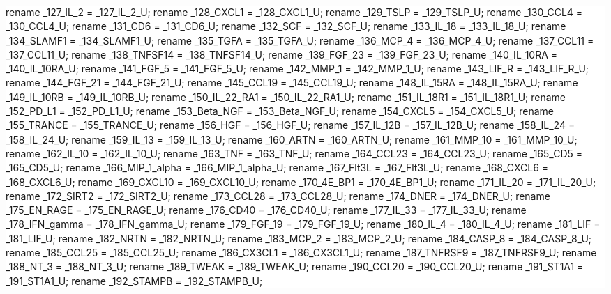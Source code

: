rename _127_IL_2 = _127_IL_2_U; 
rename _128_CXCL1 = _128_CXCL1_U; 
rename _129_TSLP = _129_TSLP_U; 
rename _130_CCL4 = _130_CCL4_U; 
rename _131_CD6 = _131_CD6_U; 
rename _132_SCF = _132_SCF_U; 
rename _133_IL_18 = _133_IL_18_U; 
rename _134_SLAMF1 = _134_SLAMF1_U;
rename _135_TGFA = _135_TGFA_U; 
rename _136_MCP_4 = _136_MCP_4_U; 
rename _137_CCL11 = _137_CCL11_U; 
rename _138_TNFSF14 = _138_TNFSF14_U; 
rename _139_FGF_23 = _139_FGF_23_U; 
rename _140_IL_10RA = _140_IL_10RA_U; 
rename _141_FGF_5 = _141_FGF_5_U; 
rename _142_MMP_1 = _142_MMP_1_U; 
rename _143_LIF_R = _143_LIF_R_U;
rename _144_FGF_21 = _144_FGF_21_U; 
rename _145_CCL19 = _145_CCL19_U; 
rename _148_IL_15RA = _148_IL_15RA_U; 
rename _149_IL_10RB = _149_IL_10RB_U;
rename _150_IL_22_RA1 = _150_IL_22_RA1_U; 
rename _151_IL_18R1 = _151_IL_18R1_U; 
rename _152_PD_L1 = _152_PD_L1_U; 
rename _153_Beta_NGF = _153_Beta_NGF_U; 
rename _154_CXCL5 = _154_CXCL5_U; 
rename _155_TRANCE = _155_TRANCE_U; 
rename _156_HGF = _156_HGF_U; 
rename _157_IL_12B = _157_IL_12B_U; 
rename _158_IL_24 = _158_IL_24_U; 
rename _159_IL_13 = _159_IL_13_U; 
rename _160_ARTN = _160_ARTN_U; 
rename _161_MMP_10 = _161_MMP_10_U; 
rename _162_IL_10 = _162_IL_10_U; 
rename _163_TNF = _163_TNF_U; 
rename _164_CCL23 = _164_CCL23_U; 
rename _165_CD5 = _165_CD5_U; 
rename _166_MIP_1_alpha = _166_MIP_1_alpha_U; 
rename _167_Flt3L = _167_Flt3L_U; 
rename _168_CXCL6 = _168_CXCL6_U; 
rename _169_CXCL10 = _169_CXCL10_U; 
rename _170_4E_BP1 = _170_4E_BP1_U; 
rename _171_IL_20 = _171_IL_20_U; 
rename _172_SIRT2 = _172_SIRT2_U; 
rename _173_CCL28 = _173_CCL28_U; 
rename _174_DNER = _174_DNER_U; 
rename _175_EN_RAGE = _175_EN_RAGE_U; 
rename _176_CD40 = _176_CD40_U; 
rename _177_IL_33 = _177_IL_33_U; 
rename _178_IFN_gamma = _178_IFN_gamma_U; 
rename _179_FGF_19 = _179_FGF_19_U; 
rename _180_IL_4  = _180_IL_4_U; 
rename _181_LIF = _181_LIF_U;
rename _182_NRTN = _182_NRTN_U; 
rename _183_MCP_2 = _183_MCP_2_U; 
rename _184_CASP_8 = _184_CASP_8_U; 
rename _185_CCL25 = _185_CCL25_U; 
rename _186_CX3CL1 = _186_CX3CL1_U; 
rename _187_TNFRSF9 = _187_TNFRSF9_U; 
rename _188_NT_3 = _188_NT_3_U; 
rename _189_TWEAK = _189_TWEAK_U; 
rename _190_CCL20 = _190_CCL20_U; 
rename _191_ST1A1 = _191_ST1A1_U; 
rename _192_STAMPB = _192_STAMPB_U; 